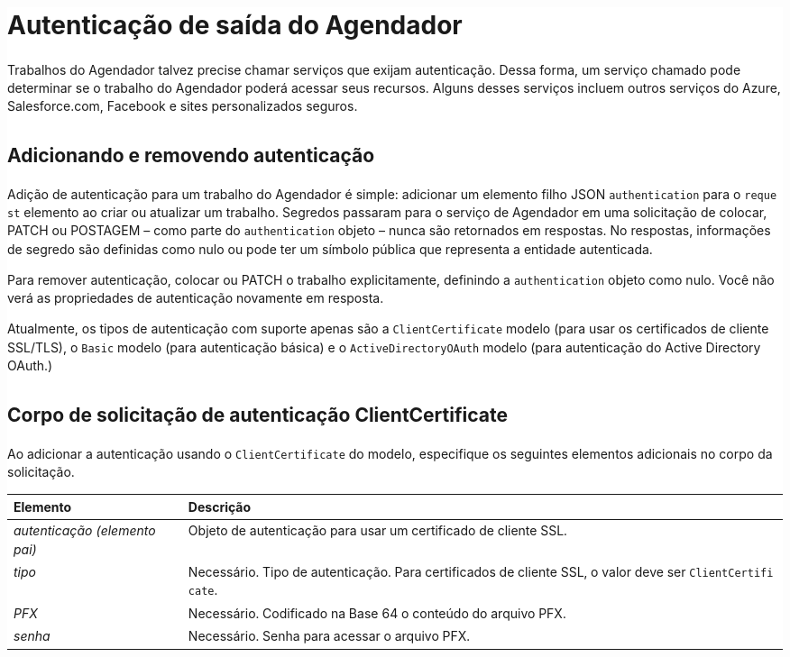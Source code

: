 <properties
 pageTitle="Autenticação de saída do Agendador"
 description="Autenticação de saída do Agendador"
 services="scheduler"
 documentationCenter=".NET"
 authors="derek1ee"
 manager="kevinlam1"
 editor=""/>
<tags
 ms.service="scheduler"
 ms.workload="infrastructure-services"
 ms.tgt_pltfrm="na"
 ms.devlang="dotnet"
 ms.topic="article"
 ms.date="08/15/2016"
 ms.author="deli"/>

# <a name="scheduler-outbound-authentication"></a>Autenticação de saída do Agendador

Trabalhos do Agendador talvez precise chamar serviços que exijam autenticação. Dessa forma, um serviço chamado pode determinar se o trabalho do Agendador poderá acessar seus recursos. Alguns desses serviços incluem outros serviços do Azure, Salesforce.com, Facebook e sites personalizados seguros.

## <a name="adding-and-removing-authentication"></a>Adicionando e removendo autenticação

Adição de autenticação para um trabalho do Agendador é simple: adicionar um elemento filho JSON `authentication` para o `request` elemento ao criar ou atualizar um trabalho. Segredos passaram para o serviço de Agendador em uma solicitação de colocar, PATCH ou POSTAGEM – como parte do `authentication` objeto – nunca são retornados em respostas. No respostas, informações de segredo são definidas como nulo ou pode ter um símbolo pública que representa a entidade autenticada.

Para remover autenticação, colocar ou PATCH o trabalho explicitamente, definindo a `authentication` objeto como nulo. Você não verá as propriedades de autenticação novamente em resposta.

Atualmente, os tipos de autenticação com suporte apenas são a `ClientCertificate` modelo (para usar os certificados de cliente SSL/TLS), o `Basic` modelo (para autenticação básica) e o `ActiveDirectoryOAuth` modelo (para autenticação do Active Directory OAuth.)

## <a name="request-body-for-clientcertificate-authentication"></a>Corpo de solicitação de autenticação ClientCertificate

Ao adicionar a autenticação usando o `ClientCertificate` do modelo, especifique os seguintes elementos adicionais no corpo da solicitação.  

|Elemento|Descrição|
|:---|:---|
|_autenticação (elemento pai)_|Objeto de autenticação para usar um certificado de cliente SSL.|
|_tipo_|Necessário. Tipo de autenticação. Para certificados de cliente SSL, o valor deve ser `ClientCertificate`.|
|_PFX_|Necessário. Codificado na Base 64 o conteúdo do arquivo PFX.|
|_senha_|Necessário. Senha para acessar o arquivo PFX.|
